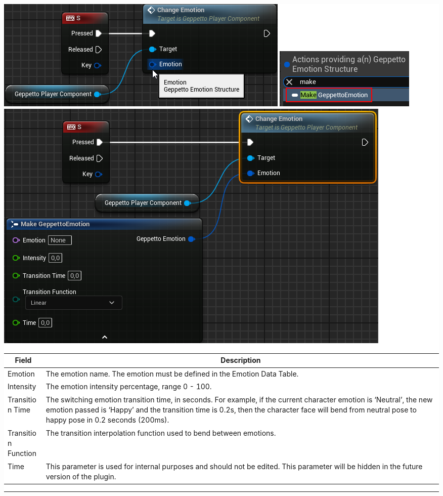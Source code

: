 ![](./images/Change_Emotions_image_1.png)
![](./images/Change_Emotions_image_2.png)
![](./images/Change_Emotions_image_3.png)



| Field               | Description                                                                                                                                                                                                                         |
|---------------------|-------------------------------------------------------------------------------------------------------------------------------------------------------------------------------------------------------------------------------------|
| Emotion             | The emotion name. The emotion must be defined in the Emotion Data Table.                                                                                                                     |
| Intensity           | The emotion intensity percentage, range 0 - 100.                                                                                                                                               |
| Transition Time     | The switching emotion transition time, in seconds. For example, if the current character emotion is ‘Neutral’, the new emotion passed is ‘Happy’ and the transition time is 0.2s, then the character face will bend from neutral pose to happy pose in 0.2 seconds (200ms). |
| Transition Function | The transition interpolation function used to bend between emotions.                                                                                                                          |
| Time                | This parameter is used for internal purposes and should not be edited. This parameter will be hidden in the future version of the plugin.                                                    |

---